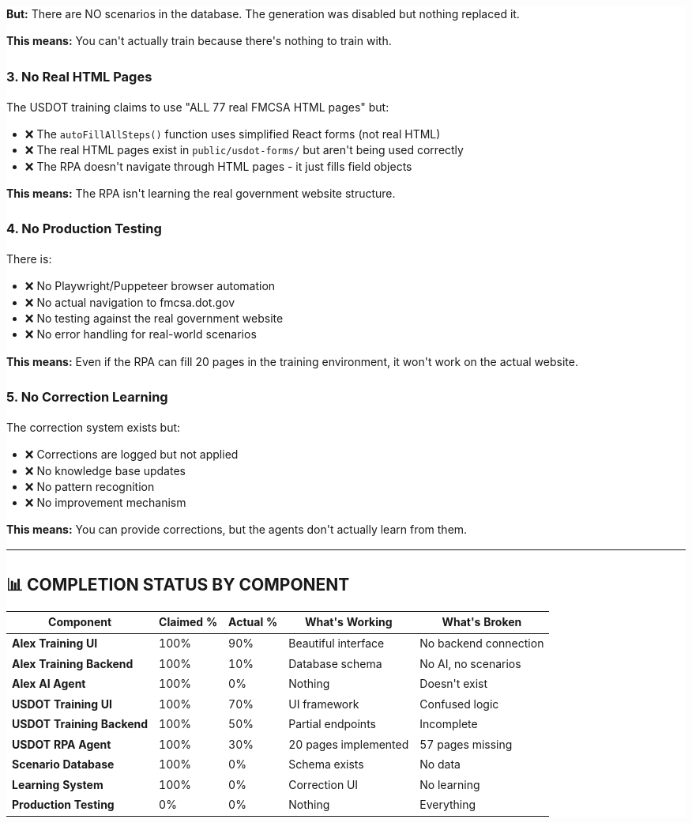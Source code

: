 **But:** There are NO scenarios in the database. The generation was disabled but nothing replaced it.

**This means:** You can't actually train because there's nothing to train with.

### 3. **No Real HTML Pages**

The USDOT training claims to use "ALL 77 real FMCSA HTML pages" but:
- ❌ The `autoFillAllSteps()` function uses simplified React forms (not real HTML)
- ❌ The real HTML pages exist in `public/usdot-forms/` but aren't being used correctly
- ❌ The RPA doesn't navigate through HTML pages - it just fills field objects

**This means:** The RPA isn't learning the real government website structure.

### 4. **No Production Testing**

There is:
- ❌ No Playwright/Puppeteer browser automation
- ❌ No actual navigation to fmcsa.dot.gov
- ❌ No testing against the real government website
- ❌ No error handling for real-world scenarios

**This means:** Even if the RPA can fill 20 pages in the training environment, it won't work on the actual website.

### 5. **No Correction Learning**

The correction system exists but:
- ❌ Corrections are logged but not applied
- ❌ No knowledge base updates
- ❌ No pattern recognition
- ❌ No improvement mechanism

**This means:** You can provide corrections, but the agents don't actually learn from them.

---

## 📊 COMPLETION STATUS BY COMPONENT

| Component | Claimed % | Actual % | What's Working | What's Broken |
|-----------|-----------|----------|----------------|---------------|
| **Alex Training UI** | 100% | 90% | Beautiful interface | No backend connection |
| **Alex Training Backend** | 100% | 10% | Database schema | No AI, no scenarios |
| **Alex AI Agent** | 100% | 0% | Nothing | Doesn't exist |
| **USDOT Training UI** | 100% | 70% | UI framework | Confused logic |
| **USDOT Training Backend** | 100% | 50% | Partial endpoints | Incomplete |
| **USDOT RPA Agent** | 100% | 30% | 20 pages implemented | 57 pages missing |
| **Scenario Database** | 100% | 0% | Schema exists | No data |
| **Learning System** | 100% | 0% | Correction UI | No learning |
| **Production Testing** | 0% | 0% | Nothing | Everything |
